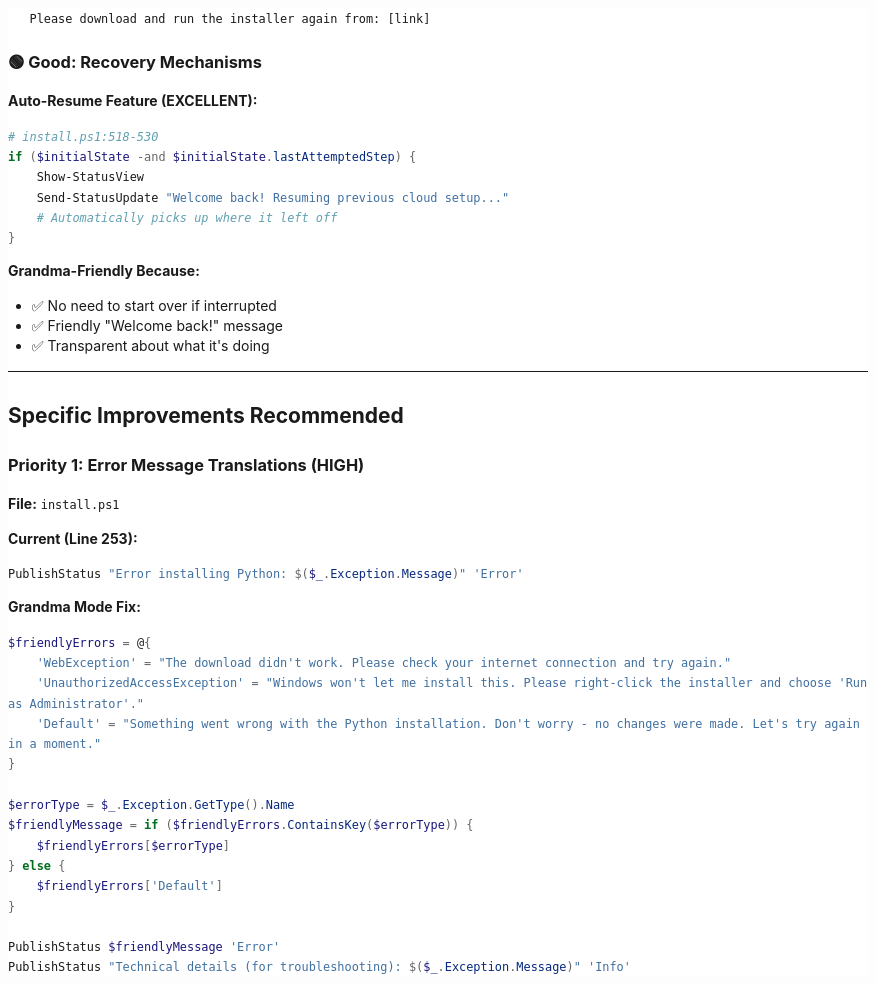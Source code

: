 ```
   Please download and run the installer again from: [link]
```

### 🟢 Good: Recovery Mechanisms

**Auto-Resume Feature (EXCELLENT):**
```powershell
# install.ps1:518-530
if ($initialState -and $initialState.lastAttemptedStep) {
    Show-StatusView
    Send-StatusUpdate "Welcome back! Resuming previous cloud setup..."
    # Automatically picks up where it left off
}
```

**Grandma-Friendly Because:**
- ✅ No need to start over if interrupted
- ✅ Friendly "Welcome back!" message
- ✅ Transparent about what it's doing

---

## Specific Improvements Recommended

### Priority 1: Error Message Translations (HIGH)

**File:** `install.ps1`

**Current (Line 253):**
```powershell
PublishStatus "Error installing Python: $($_.Exception.Message)" 'Error'
```

**Grandma Mode Fix:**
```powershell
$friendlyErrors = @{
    'WebException' = "The download didn't work. Please check your internet connection and try again."
    'UnauthorizedAccessException' = "Windows won't let me install this. Please right-click the installer and choose 'Run as Administrator'."
    'Default' = "Something went wrong with the Python installation. Don't worry - no changes were made. Let's try again in a moment."
}

$errorType = $_.Exception.GetType().Name
$friendlyMessage = if ($friendlyErrors.ContainsKey($errorType)) {
    $friendlyErrors[$errorType]
} else {
    $friendlyErrors['Default']
}

PublishStatus $friendlyMessage 'Error'
PublishStatus "Technical details (for troubleshooting): $($_.Exception.Message)" 'Info'
```
